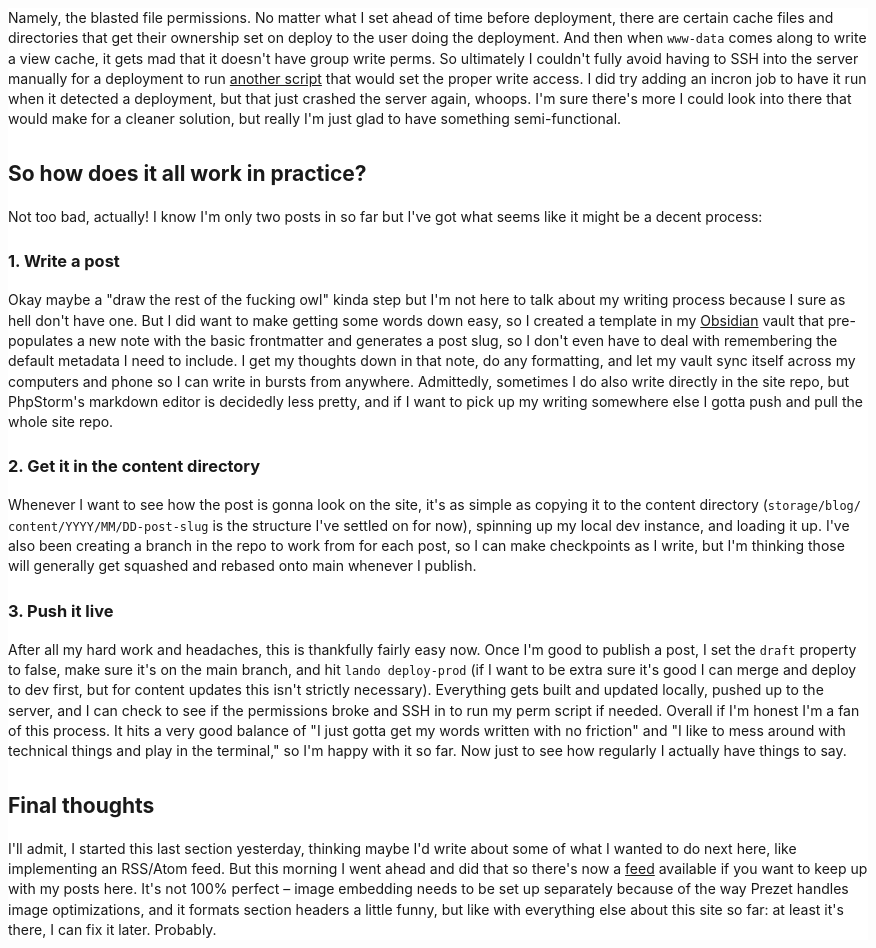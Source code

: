 Namely, the blasted file permissions. No matter what I set ahead of time before deployment, there are certain cache files and directories that get their ownership set on deploy to the user doing the deployment. And then when `www-data` comes along to write a view cache, it gets mad that it doesn't have group write perms. So ultimately I couldn't fully avoid having to SSH into the server manually for a deployment to run [another script](https://github.com/mervynfoxe/mervyn.online/blob/release-2024.09.23/scripts/set_perms.sh) that would set the proper write access. I did try adding an incron job to have it run when it detected a deployment, but that just crashed the server again, whoops. I'm sure there's more I could look into there that would make for a cleaner solution, but really I'm just glad to have something semi-functional.

## So how does it all work in practice?

Not too bad, actually! I know I'm only two posts in so far but I've got what seems like it might be a decent process:

### 1. Write a post

Okay maybe a "draw the rest of the fucking owl" kinda step but I'm not here to talk about my writing process because I sure as hell don't have one. But I did want to make getting some words down easy, so I created a template in my [Obsidian](https://obsidian.md/) vault that pre-populates a new note with the basic frontmatter and generates a post slug, so I don't even have to deal with remembering the default metadata I need to include. I get my thoughts down in that note, do any formatting, and let my vault sync itself across my computers and phone so I can write in bursts from anywhere. Admittedly, sometimes I do also write directly in the site repo, but PhpStorm's markdown editor is decidedly less pretty, and if I want to pick up my writing somewhere else I gotta push and pull the whole site repo.

### 2. Get it in the content directory

Whenever I want to see how the post is gonna look on the site, it's as simple as copying it to the content directory (`storage/blog/content/YYYY/MM/DD-post-slug` is the structure I've settled on for now), spinning up my local dev instance, and loading it up. I've also been creating a branch in the repo to work from for each post, so I can make checkpoints as I write, but I'm thinking those will generally get squashed and rebased onto main whenever I publish.

### 3. Push it live

After all my hard work and headaches, this is thankfully fairly easy now. Once I'm good to publish a post, I set the `draft` property to false, make sure it's on the main branch, and hit `lando deploy-prod` (if I want to be extra sure it's good I can merge and deploy to dev first, but for content updates this isn't strictly necessary). Everything gets built and updated locally, pushed up to the server, and I can check to see if the permissions broke and SSH in to run my perm script if needed. Overall if I'm honest I'm a fan of this process. It hits a very good balance of "I just gotta get my words written with no friction" and "I like to mess around with technical things and play in the terminal," so I'm happy with it so far. Now just to see how regularly I actually have things to say.

## Final thoughts

I'll admit, I started this last section yesterday, thinking maybe I'd write about some of what I wanted to do next here, like implementing an RSS/Atom feed. But this morning I went ahead and did that so there's now a [feed](/blog/feed) available if you want to keep up with my posts here. It's not 100% perfect &ndash; image embedding needs to be set up separately because of the way Prezet handles image optimizations, and it formats section headers a little funny, but like with everything else about this site so far: at least it's there, I can fix it later. Probably.
